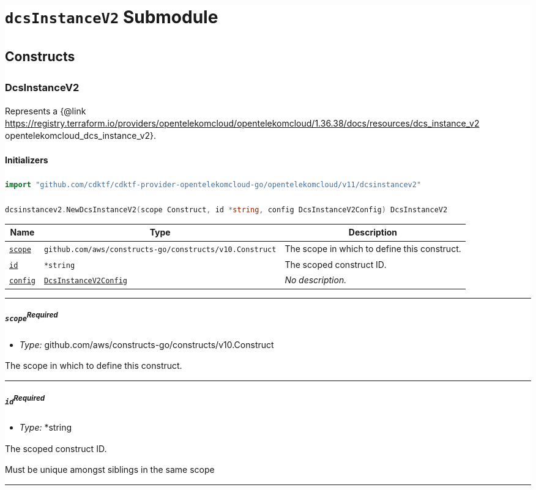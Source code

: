 # `dcsInstanceV2` Submodule <a name="`dcsInstanceV2` Submodule" id="@cdktf/provider-opentelekomcloud.dcsInstanceV2"></a>

## Constructs <a name="Constructs" id="Constructs"></a>

### DcsInstanceV2 <a name="DcsInstanceV2" id="@cdktf/provider-opentelekomcloud.dcsInstanceV2.DcsInstanceV2"></a>

Represents a {@link https://registry.terraform.io/providers/opentelekomcloud/opentelekomcloud/1.36.38/docs/resources/dcs_instance_v2 opentelekomcloud_dcs_instance_v2}.

#### Initializers <a name="Initializers" id="@cdktf/provider-opentelekomcloud.dcsInstanceV2.DcsInstanceV2.Initializer"></a>

```go
import "github.com/cdktf/cdktf-provider-opentelekomcloud-go/opentelekomcloud/v11/dcsinstancev2"

dcsinstancev2.NewDcsInstanceV2(scope Construct, id *string, config DcsInstanceV2Config) DcsInstanceV2
```

| **Name** | **Type** | **Description** |
| --- | --- | --- |
| <code><a href="#@cdktf/provider-opentelekomcloud.dcsInstanceV2.DcsInstanceV2.Initializer.parameter.scope">scope</a></code> | <code>github.com/aws/constructs-go/constructs/v10.Construct</code> | The scope in which to define this construct. |
| <code><a href="#@cdktf/provider-opentelekomcloud.dcsInstanceV2.DcsInstanceV2.Initializer.parameter.id">id</a></code> | <code>*string</code> | The scoped construct ID. |
| <code><a href="#@cdktf/provider-opentelekomcloud.dcsInstanceV2.DcsInstanceV2.Initializer.parameter.config">config</a></code> | <code><a href="#@cdktf/provider-opentelekomcloud.dcsInstanceV2.DcsInstanceV2Config">DcsInstanceV2Config</a></code> | *No description.* |

---

##### `scope`<sup>Required</sup> <a name="scope" id="@cdktf/provider-opentelekomcloud.dcsInstanceV2.DcsInstanceV2.Initializer.parameter.scope"></a>

- *Type:* github.com/aws/constructs-go/constructs/v10.Construct

The scope in which to define this construct.

---

##### `id`<sup>Required</sup> <a name="id" id="@cdktf/provider-opentelekomcloud.dcsInstanceV2.DcsInstanceV2.Initializer.parameter.id"></a>

- *Type:* *string

The scoped construct ID.

Must be unique amongst siblings in the same scope

---
